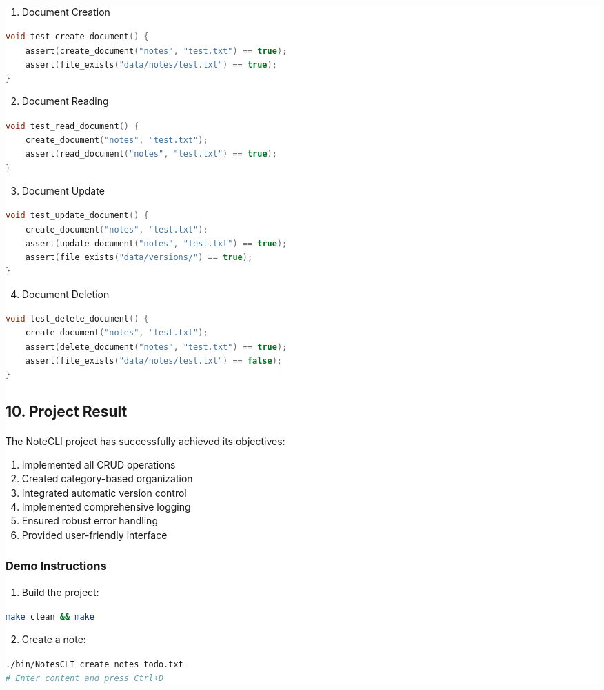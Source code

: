 1. Document Creation
```c
void test_create_document() {
    assert(create_document("notes", "test.txt") == true);
    assert(file_exists("data/notes/test.txt") == true);
}
```

2. Document Reading
```c
void test_read_document() {
    create_document("notes", "test.txt");
    assert(read_document("notes", "test.txt") == true);
}
```

3. Document Update
```c
void test_update_document() {
    create_document("notes", "test.txt");
    assert(update_document("notes", "test.txt") == true);
    assert(file_exists("data/versions/") == true);
}
```

4. Document Deletion
```c
void test_delete_document() {
    create_document("notes", "test.txt");
    assert(delete_document("notes", "test.txt") == true);
    assert(file_exists("data/notes/test.txt") == false);
}
```

## 10. Project Result
The NoteCLI project has successfully achieved its objectives:
1. Implemented all CRUD operations
2. Created category-based organization
3. Integrated automatic version control
4. Implemented comprehensive logging
5. Ensured robust error handling
6. Provided user-friendly interface

### Demo Instructions
1. Build the project:
```bash
make clean && make
```

2. Create a note:
```bash
./bin/NotesCLI create notes todo.txt
# Enter content and press Ctrl+D
```
